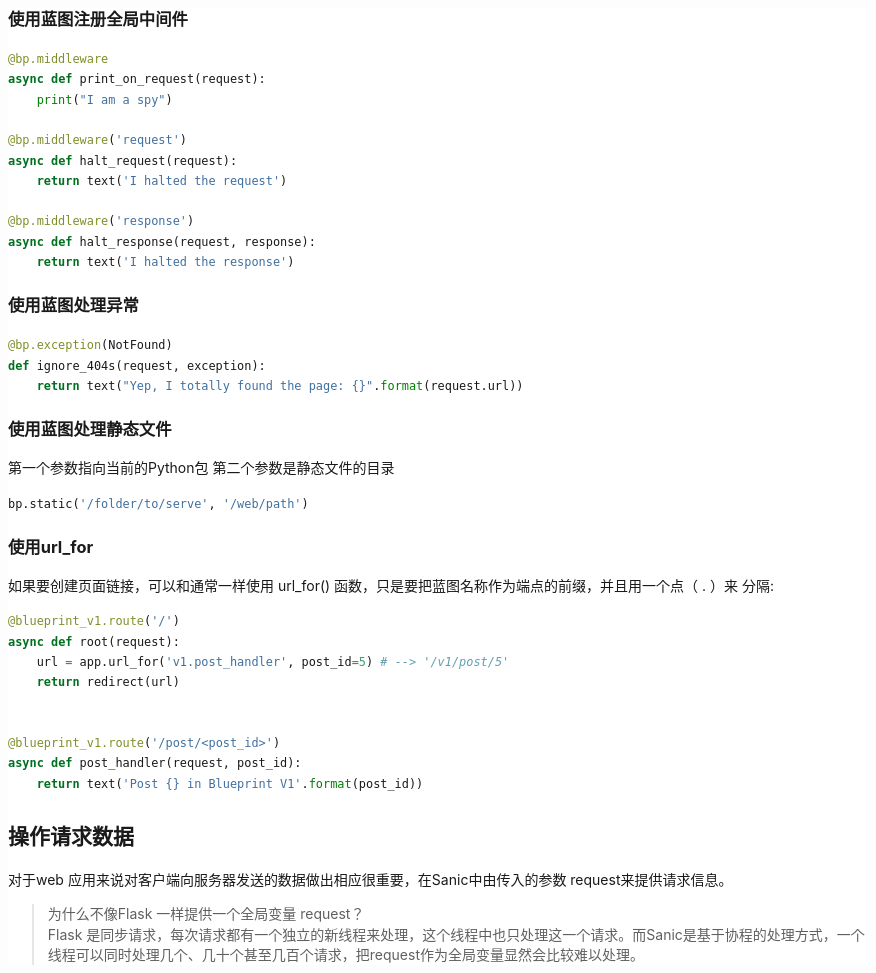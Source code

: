 ### 使用蓝图注册全局中间件

```python
@bp.middleware
async def print_on_request(request):
    print("I am a spy")

@bp.middleware('request')
async def halt_request(request):
    return text('I halted the request')

@bp.middleware('response')
async def halt_response(request, response):
    return text('I halted the response')
```

### 使用蓝图处理异常

```python
@bp.exception(NotFound)
def ignore_404s(request, exception):
    return text("Yep, I totally found the page: {}".format(request.url))
```

### 使用蓝图处理静态文件

第一个参数指向当前的Python包
第二个参数是静态文件的目录

```python
bp.static('/folder/to/serve', '/web/path')
```

### 使用url_for

如果要创建页面链接，可以和通常一样使用 url_for() 函数，只是要把蓝图名称作为端点的前缀，并且用一个点（ . ）来 分隔:

```python
@blueprint_v1.route('/')
async def root(request):
    url = app.url_for('v1.post_handler', post_id=5) # --> '/v1/post/5'
    return redirect(url)


@blueprint_v1.route('/post/<post_id>')
async def post_handler(request, post_id):
    return text('Post {} in Blueprint V1'.format(post_id))
```

## 操作请求数据

对于web 应用来说对客户端向服务器发送的数据做出相应很重要，在Sanic中由传入的参数 request来提供请求信息。

> <section class="caption">为什么不像Flask 一样提供一个全局变量 request？</section>
> Flask 是同步请求，每次请求都有一个独立的新线程来处理，这个线程中也只处理这一个请求。而Sanic是基于协程的处理方式，一个线程可以同时处理几个、几十个甚至几百个请求，把request作为全局变量显然会比较难以处理。
